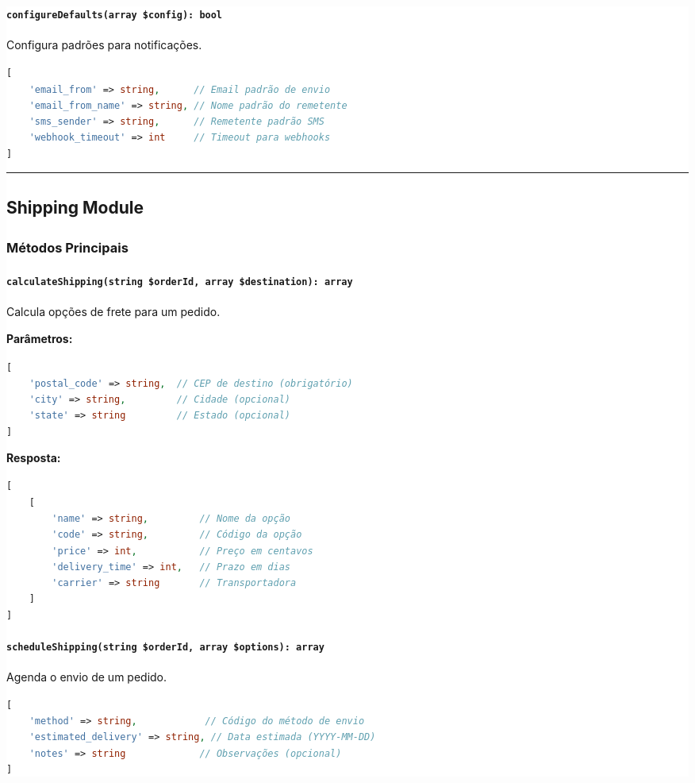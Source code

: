 #### `configureDefaults(array $config): bool`

Configura padrões para notificações.

```php
[
    'email_from' => string,      // Email padrão de envio
    'email_from_name' => string, // Nome padrão do remetente
    'sms_sender' => string,      // Remetente padrão SMS
    'webhook_timeout' => int     // Timeout para webhooks
]
```

---

## Shipping Module

### Métodos Principais

#### `calculateShipping(string $orderId, array $destination): array`

Calcula opções de frete para um pedido.

**Parâmetros:**
```php
[
    'postal_code' => string,  // CEP de destino (obrigatório)
    'city' => string,         // Cidade (opcional)
    'state' => string         // Estado (opcional)
]
```

**Resposta:**
```php
[
    [
        'name' => string,         // Nome da opção
        'code' => string,         // Código da opção
        'price' => int,           // Preço em centavos
        'delivery_time' => int,   // Prazo em dias
        'carrier' => string       // Transportadora
    ]
]
```

#### `scheduleShipping(string $orderId, array $options): array`

Agenda o envio de um pedido.

```php
[
    'method' => string,            // Código do método de envio
    'estimated_delivery' => string, // Data estimada (YYYY-MM-DD)
    'notes' => string             // Observações (opcional)
]
```
